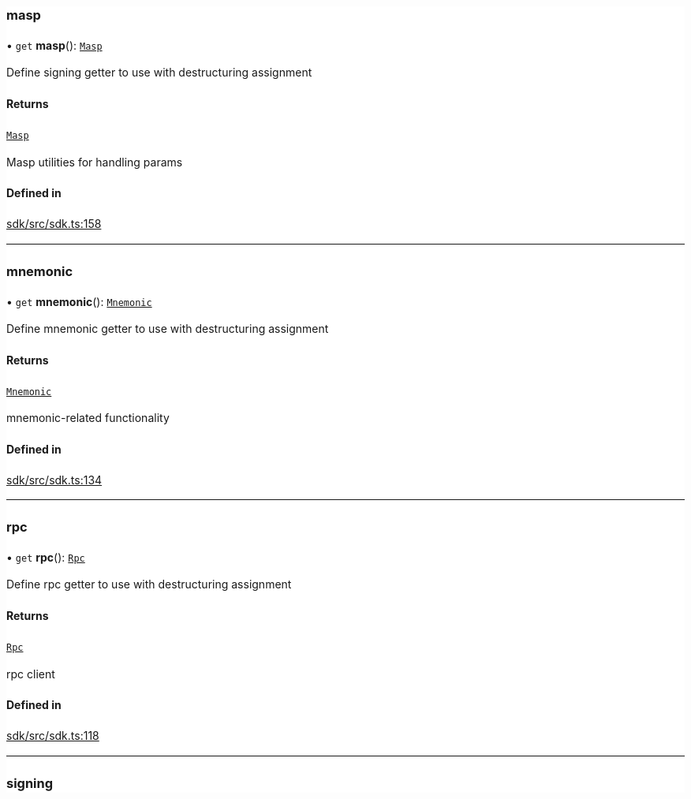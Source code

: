 ### masp

• `get` **masp**(): [`Masp`](Masp.md)

Define signing getter to use with destructuring assignment

#### Returns

[`Masp`](Masp.md)

Masp utilities for handling params

#### Defined in

[sdk/src/sdk.ts:158](https://github.com/anoma/namada-interface/blob/316cbce5/packages/sdk/src/sdk.ts#L158)

___

### mnemonic

• `get` **mnemonic**(): [`Mnemonic`](Mnemonic.md)

Define mnemonic getter to use with destructuring assignment

#### Returns

[`Mnemonic`](Mnemonic.md)

mnemonic-related functionality

#### Defined in

[sdk/src/sdk.ts:134](https://github.com/anoma/namada-interface/blob/316cbce5/packages/sdk/src/sdk.ts#L134)

___

### rpc

• `get` **rpc**(): [`Rpc`](Rpc.md)

Define rpc getter to use with destructuring assignment

#### Returns

[`Rpc`](Rpc.md)

rpc client

#### Defined in

[sdk/src/sdk.ts:118](https://github.com/anoma/namada-interface/blob/316cbce5/packages/sdk/src/sdk.ts#L118)

___

### signing
